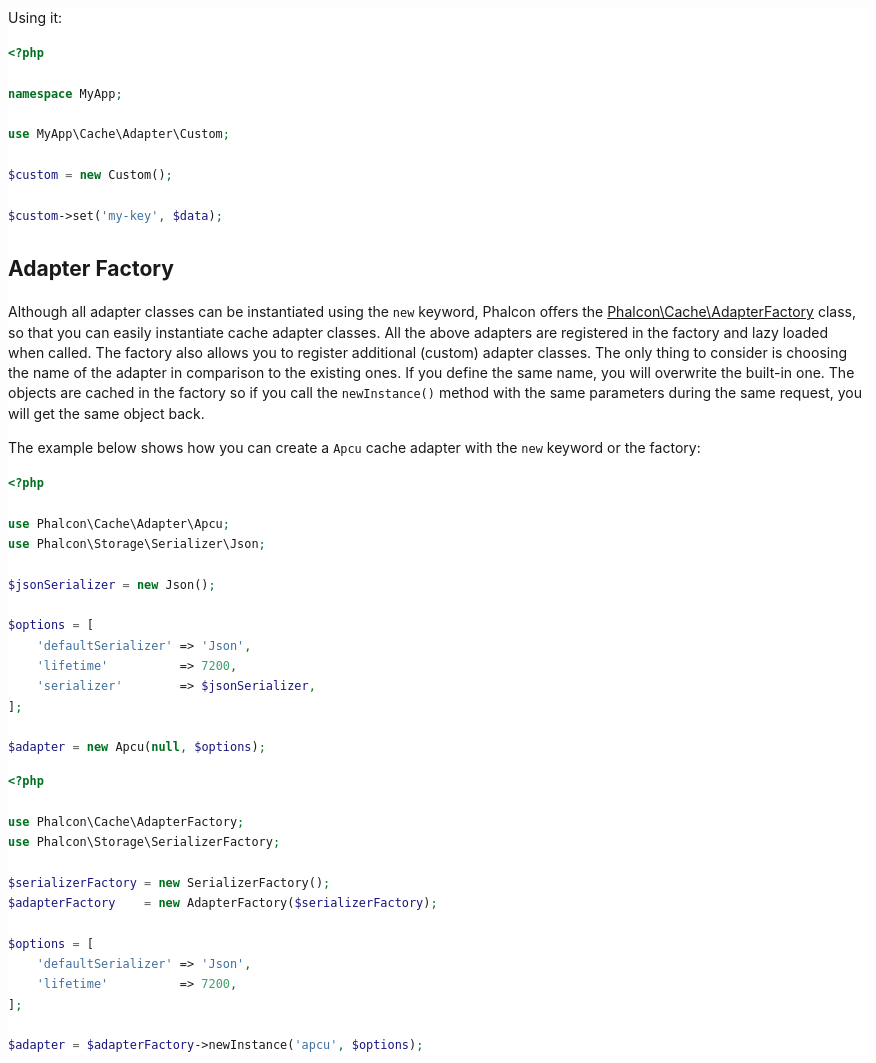 
Using it:

```php
<?php

namespace MyApp;

use MyApp\Cache\Adapter\Custom;

$custom = new Custom();

$custom->set('my-key', $data);
```

## Adapter Factory

Although all adapter classes can be instantiated using the `new` keyword, Phalcon offers the [Phalcon\Cache\AdapterFactory](api/phalcon_cache#cache-adapterfactory) class, so that you can easily instantiate cache adapter classes. All the above adapters are registered in the factory and lazy loaded when called. The factory also allows you to register additional (custom) adapter classes. The only thing to consider is choosing the name of the adapter in comparison to the existing ones. If you define the same name, you will overwrite the built-in one. The objects are cached in the factory so if you call the `newInstance()` method with the same parameters during the same request, you will get the same object back.

The example below shows how you can create a `Apcu` cache adapter with the `new` keyword or the factory:

```php
<?php

use Phalcon\Cache\Adapter\Apcu;
use Phalcon\Storage\Serializer\Json;

$jsonSerializer = new Json();

$options = [
    'defaultSerializer' => 'Json',
    'lifetime'          => 7200,
    'serializer'        => $jsonSerializer,
];

$adapter = new Apcu(null, $options);
```

```php
<?php

use Phalcon\Cache\AdapterFactory;
use Phalcon\Storage\SerializerFactory;

$serializerFactory = new SerializerFactory();
$adapterFactory    = new AdapterFactory($serializerFactory);

$options = [
    'defaultSerializer' => 'Json',
    'lifetime'          => 7200,
];

$adapter = $adapterFactory->newInstance('apcu', $options);
```
